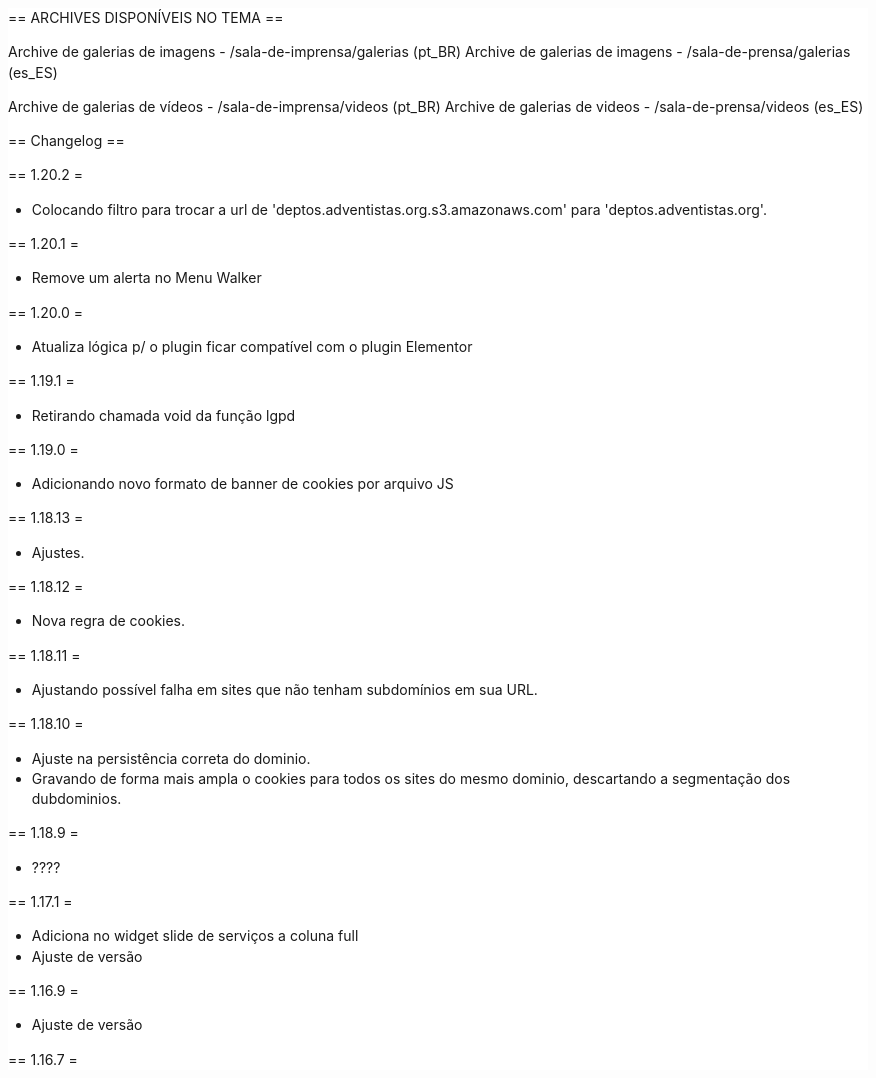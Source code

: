 == ARCHIVES DISPONÍVEIS NO TEMA ==

Archive de galerias de imagens - /sala-de-imprensa/galerias (pt_BR)
Archive de galerias de imagens - /sala-de-prensa/galerias (es_ES)

Archive de galerias de vídeos - /sala-de-imprensa/videos (pt_BR)
Archive de galerias de videos - /sala-de-prensa/videos (es_ES)

== Changelog ==

== 1.20.2 =

- Colocando filtro para trocar a url de 'deptos.adventistas.org.s3.amazonaws.com' para 'deptos.adventistas.org'.

== 1.20.1 =

- Remove um alerta no Menu Walker

== 1.20.0 =

- Atualiza lógica p/ o plugin ficar compatível com o plugin Elementor

== 1.19.1 =

- Retirando chamada void da função lgpd

== 1.19.0 =

- Adicionando novo formato de banner de cookies por arquivo JS

== 1.18.13 =

- Ajustes.

== 1.18.12 =

- Nova regra de cookies.

== 1.18.11 =

- Ajustando possível falha em sites que não tenham subdomínios em sua URL.

== 1.18.10 =

- Ajuste na persistência correta do dominio.
- Gravando de forma mais ampla o cookies para todos os sites do mesmo dominio, descartando a segmentação dos dubdominios.

== 1.18.9 =

- ????

== 1.17.1 =

- Adiciona no widget slide de serviços a coluna full
- Ajuste de versão

== 1.16.9 =

- Ajuste de versão

== 1.16.7 =
